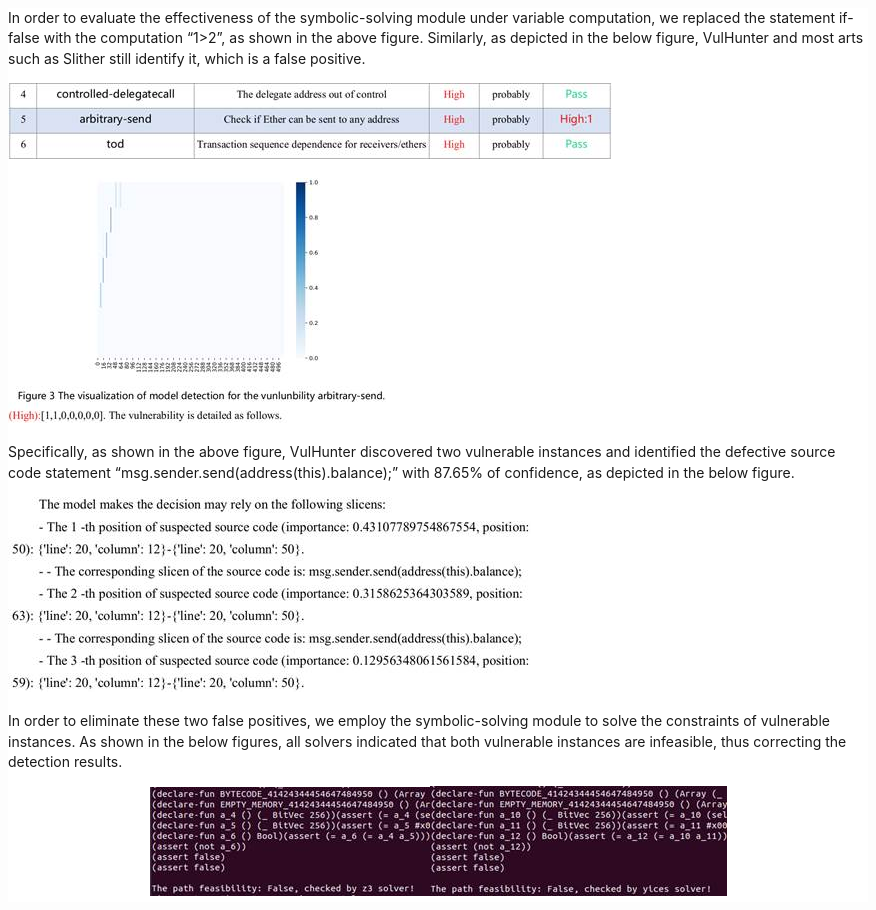 In order to evaluate the effectiveness of the symbolic-solving module under variable computation, we replaced the statement if-false with the computation “1>2”, as shown in the above figure. Similarly, as depicted in the below figure, VulHunter and most arts such as Slither still identify it, which is a false positive.

![img](Document_figures/clip_image004-168526541023545.jpg)

![img](Document_figures/clip_image006-168526541023444.jpg)

Specifically, as shown in the above figure, VulHunter discovered two vulnerable instances and identified the defective source code statement “msg.sender.send(address(this).balance);” with 87.65% of confidence, as depicted in the below figure.

![img](Document_figures/clip_image008-168526541023546.jpg)

In order to eliminate these two false positives, we employ the symbolic-solving module to solve the constraints of vulnerable instances. As shown in the below figures, all solvers indicated that both vulnerable instances are infeasible, thus correcting the detection results.

<center><img src="Document_figures/clip_image010-168526541023547.jpg" alt="img" style="zoom:100%;" /><img src="Document_figures/clip_image012-168526541023548.jpg" alt="img" style="zoom:100%;" /></center>
